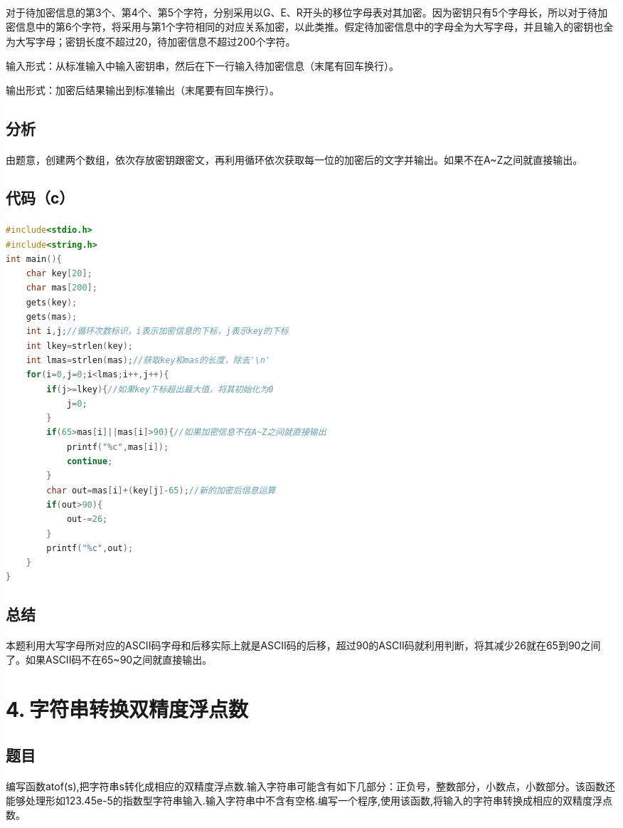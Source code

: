 对于待加密信息的第3个、第4个、第5个字符，分别采用以G、E、R开头的移位字母表对其加密。因为密钥只有5个字母长，所以对于待加密信息中的第6个字符，将采用与第1个字符相同的对应关系加密，以此类推。假定待加密信息中的字母全为大写字母，并且输入的密钥也全为大写字母；密钥长度不超过20，待加密信息不超过200个字符。

输入形式：从标准输入中输入密钥串，然后在下一行输入待加密信息（末尾有回车换行）。

输出形式：加密后结果输出到标准输出（末尾要有回车换行）。

## 分析

由题意，创建两个数组，依次存放密钥跟密文，再利用循环依次获取每一位的加密后的文字并输出。如果不在A~Z之间就直接输出。

## 代码（c）

```c
#include<stdio.h>
#include<string.h>
int main(){
    char key[20];
    char mas[200];
    gets(key);
    gets(mas);
    int i,j;//循环次数标识，i表示加密信息的下标，j表示key的下标 
    int lkey=strlen(key);
    int lmas=strlen(mas);//获取key和mas的长度，除去'\n' 
    for(i=0,j=0;i<lmas;i++,j++){
        if(j>=lkey){//如果key下标超出最大值，将其初始化为0 
            j=0;
        }
        if(65>mas[i]||mas[i]>90){//如果加密信息不在A~Z之间就直接输出 
            printf("%c",mas[i]);
            continue;
        }
        char out=mas[i]+(key[j]-65);//新的加密后信息运算 
        if(out>90){
            out-=26;
        }
        printf("%c",out);
    }
}
```

## 总结

本题利用大写字母所对应的ASCII码字母和后移实际上就是ASCII码的后移，超过90的ASCII码就利用判断，将其减少26就在65到90之间了。如果ASCII码不在65~90之间就直接输出。

# 4\. 字符串转换双精度浮点数

## 题目

编写函数atof(s),把字符串s转化成相应的双精度浮点数.输入字符串可能含有如下几部分：正负号，整数部分，小数点，小数部分。该函数还能够处理形如123.45e-5的指数型字符串输入.输入字符串中不含有空格.编写一个程序,使用该函数,将输入的字符串转换成相应的双精度浮点数。
